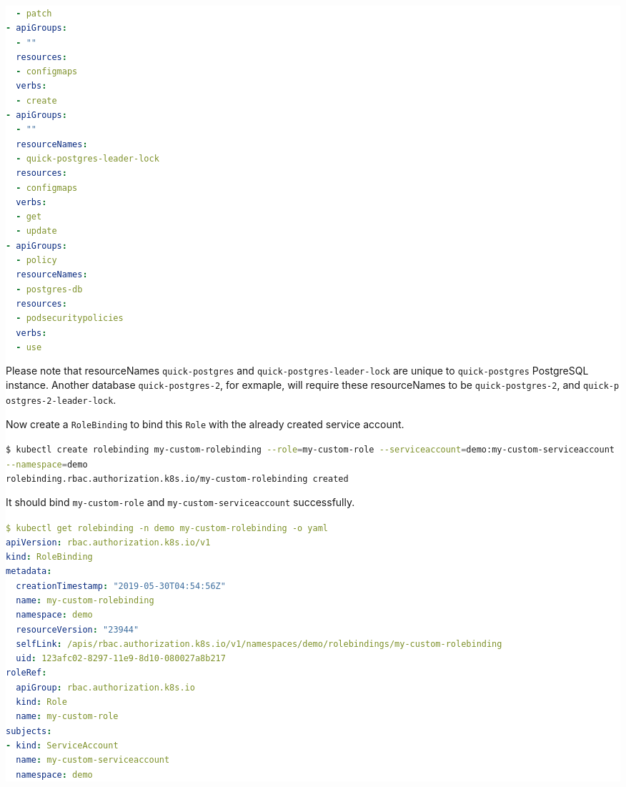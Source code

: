 ```yaml
  - patch
- apiGroups:
  - ""
  resources:
  - configmaps
  verbs:
  - create
- apiGroups:
  - ""
  resourceNames:
  - quick-postgres-leader-lock
  resources:
  - configmaps
  verbs:
  - get
  - update
- apiGroups:
  - policy
  resourceNames:
  - postgres-db
  resources:
  - podsecuritypolicies
  verbs:
  - use
```

Please note that resourceNames `quick-postgres` and `quick-postgres-leader-lock` are unique to `quick-postgres` PostgreSQL instance. Another database `quick-postgres-2`, for exmaple, will require these resourceNames to be `quick-postgres-2`, and `quick-postgres-2-leader-lock`.

Now create a `RoleBinding` to bind this `Role` with the already created service account.

```bash
$ kubectl create rolebinding my-custom-rolebinding --role=my-custom-role --serviceaccount=demo:my-custom-serviceaccount --namespace=demo
rolebinding.rbac.authorization.k8s.io/my-custom-rolebinding created

```

It should bind `my-custom-role` and `my-custom-serviceaccount` successfully.

```yaml
$ kubectl get rolebinding -n demo my-custom-rolebinding -o yaml
apiVersion: rbac.authorization.k8s.io/v1
kind: RoleBinding
metadata:
  creationTimestamp: "2019-05-30T04:54:56Z"
  name: my-custom-rolebinding
  namespace: demo
  resourceVersion: "23944"
  selfLink: /apis/rbac.authorization.k8s.io/v1/namespaces/demo/rolebindings/my-custom-rolebinding
  uid: 123afc02-8297-11e9-8d10-080027a8b217
roleRef:
  apiGroup: rbac.authorization.k8s.io
  kind: Role
  name: my-custom-role
subjects:
- kind: ServiceAccount
  name: my-custom-serviceaccount
  namespace: demo

```
